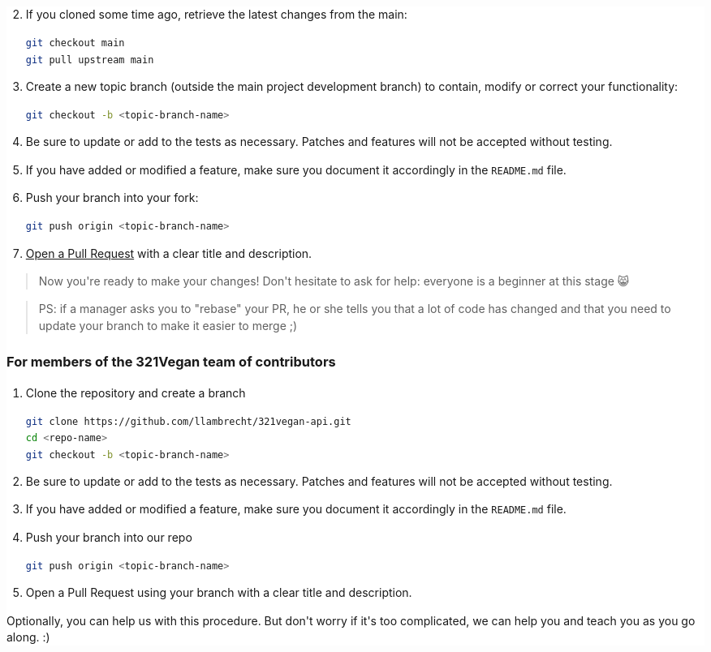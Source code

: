 2. If you cloned some time ago, retrieve the latest changes from the main:

   ```bash
   git checkout main
   git pull upstream main
   ```

3. Create a new topic branch (outside the main project development branch) to contain, modify or correct your functionality:

   ```bash
   git checkout -b <topic-branch-name>
   ```

4. Be sure to update or add to the tests as necessary. Patches and features will not be accepted without testing.

5. If you have added or modified a feature, make sure you document it accordingly in the `README.md` file.

6. Push your branch into your fork:

   ```bash
   git push origin <topic-branch-name>
   ```

7. [Open a Pull Request](https://docs.github.com/fr/pull-requests/collaborating-with-pull-requests/proposing-changes-to-your-work-with-pull-requests/about-pull-requests) with a clear title and description.

> Now you're ready to make your changes! Don't hesitate to ask for help: everyone is a beginner at this stage :smile_cat:

> PS: if a manager asks you to "rebase" your PR, he or she tells you that a lot of code has changed and that you need to update your branch to make it easier to merge ;)

### For members of the 321Vegan team of contributors

1. Clone the repository and create a branch

   ```bash
   git clone https://github.com/llambrecht/321vegan-api.git
   cd <repo-name>
   git checkout -b <topic-branch-name>
   ```

2. Be sure to update or add to the tests as necessary. Patches and features will not be accepted without testing.

3. If you have added or modified a feature, make sure you document it accordingly in the `README.md` file.

4. Push your branch into our repo

   ```bash
   git push origin <topic-branch-name>
   ```

5. Open a Pull Request using your branch with a clear title and description.

Optionally, you can help us with this procedure. But don't worry if it's too complicated, we can help you and teach you as you go along. :)
